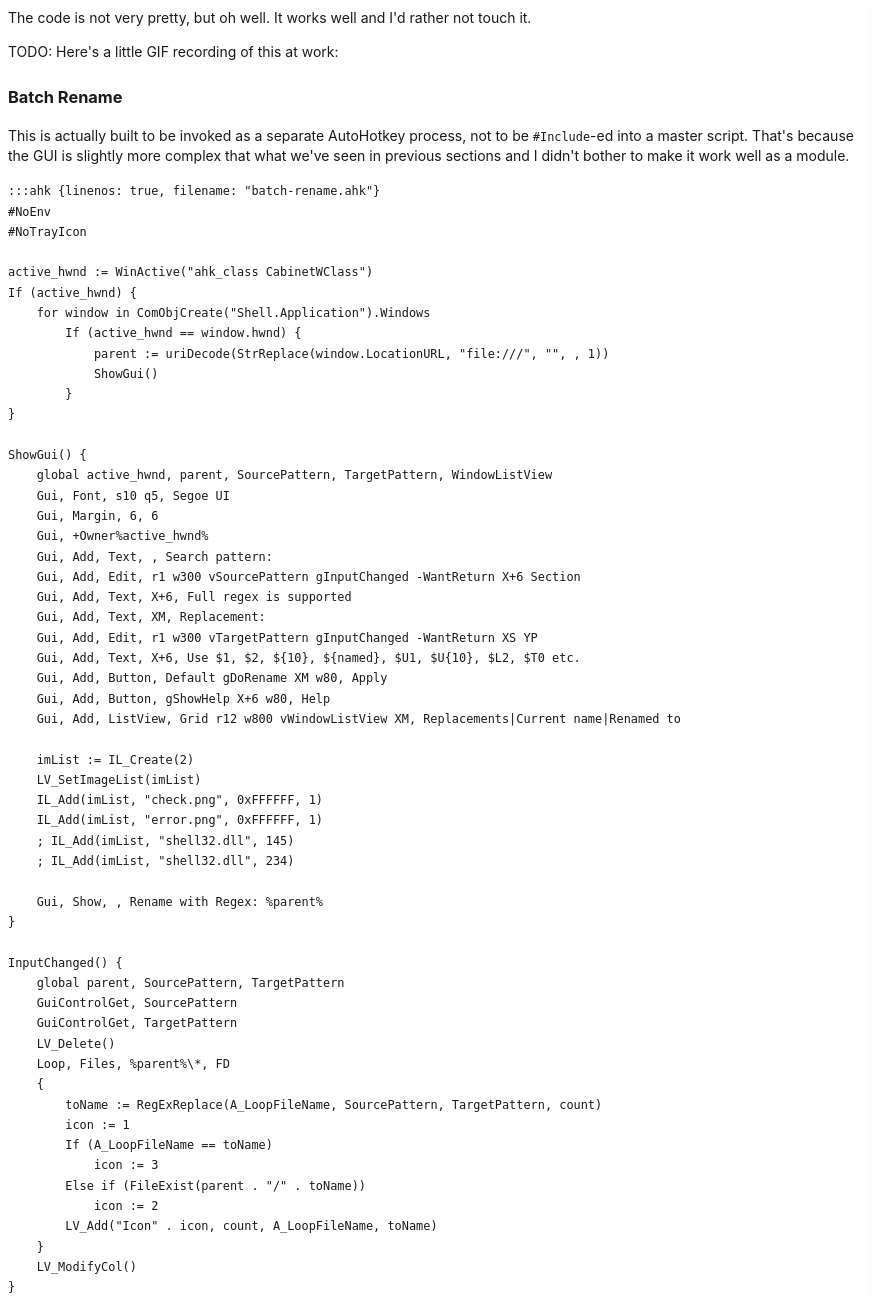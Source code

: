 The code is not very pretty, but oh well. It works well and I'd rather not touch it.

TODO: Here's a little GIF recording of this at work:

### Batch Rename

This is actually built to be invoked as a separate AutoHotkey process, not to be `#Include`-ed into
a master script. That's because the GUI is slightly more complex that what we've seen in previous
sections and I didn't bother to make it work well as a module.

    :::ahk {linenos: true, filename: "batch-rename.ahk"}
    #NoEnv
    #NoTrayIcon

    active_hwnd := WinActive("ahk_class CabinetWClass")
    If (active_hwnd) {
        for window in ComObjCreate("Shell.Application").Windows
            If (active_hwnd == window.hwnd) {
                parent := uriDecode(StrReplace(window.LocationURL, "file:///", "", , 1))
                ShowGui()
            }
    }

    ShowGui() {
        global active_hwnd, parent, SourcePattern, TargetPattern, WindowListView
        Gui, Font, s10 q5, Segoe UI
        Gui, Margin, 6, 6
        Gui, +Owner%active_hwnd%
        Gui, Add, Text, , Search pattern:
        Gui, Add, Edit, r1 w300 vSourcePattern gInputChanged -WantReturn X+6 Section
        Gui, Add, Text, X+6, Full regex is supported
        Gui, Add, Text, XM, Replacement:
        Gui, Add, Edit, r1 w300 vTargetPattern gInputChanged -WantReturn XS YP
        Gui, Add, Text, X+6, Use $1, $2, ${10}, ${named}, $U1, $U{10}, $L2, $T0 etc.
        Gui, Add, Button, Default gDoRename XM w80, Apply
        Gui, Add, Button, gShowHelp X+6 w80, Help
        Gui, Add, ListView, Grid r12 w800 vWindowListView XM, Replacements|Current name|Renamed to

        imList := IL_Create(2)
        LV_SetImageList(imList)
        IL_Add(imList, "check.png", 0xFFFFFF, 1)
        IL_Add(imList, "error.png", 0xFFFFFF, 1)
        ; IL_Add(imList, "shell32.dll", 145)
        ; IL_Add(imList, "shell32.dll", 234)

        Gui, Show, , Rename with Regex: %parent%
    }

    InputChanged() {
        global parent, SourcePattern, TargetPattern
        GuiControlGet, SourcePattern
        GuiControlGet, TargetPattern
        LV_Delete()
        Loop, Files, %parent%\*, FD
        {
            toName := RegExReplace(A_LoopFileName, SourcePattern, TargetPattern, count)
            icon := 1
            If (A_LoopFileName == toName)
                icon := 3
            Else if (FileExist(parent . "/" . toName))
                icon := 2
            LV_Add("Icon" . icon, count, A_LoopFileName, toName)
        }
        LV_ModifyCol()
    }
